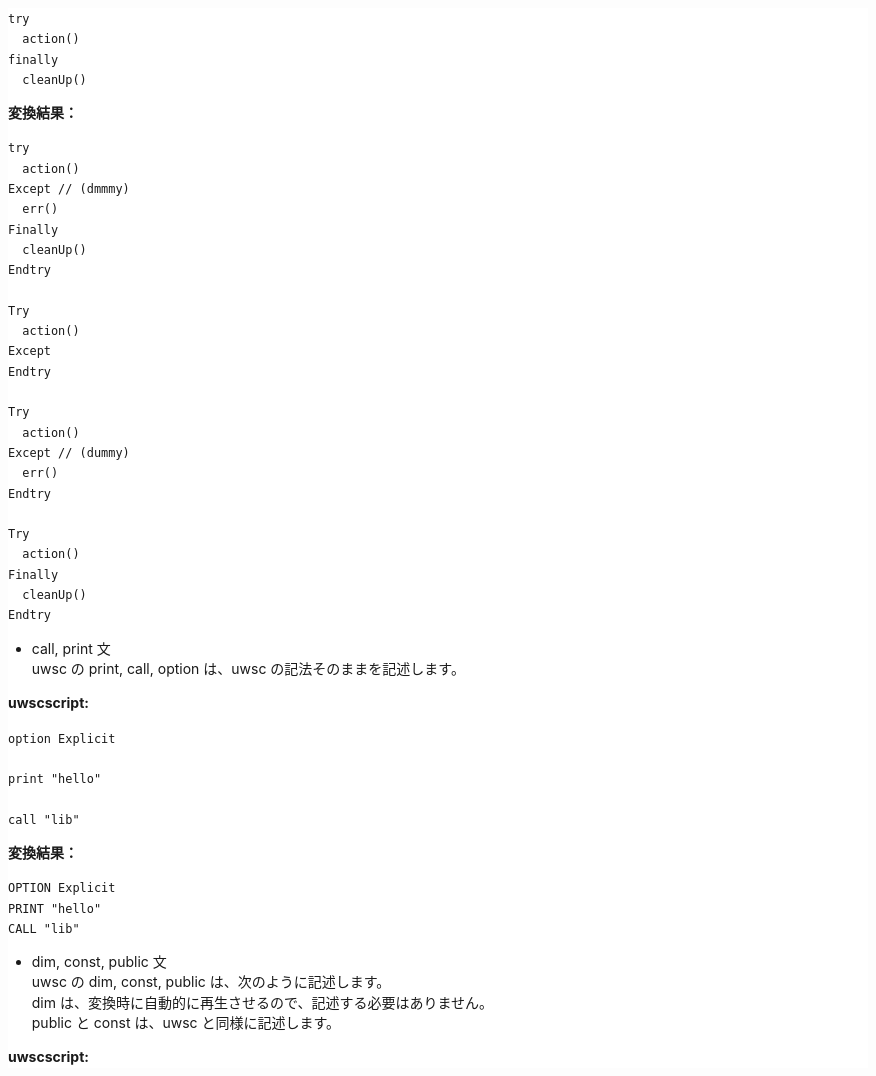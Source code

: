     try
      action()
    finally
      cleanUp()


**変換結果：**

    try
      action()
    Except // (dmmmy) 
      err()
    Finally
      cleanUp()
    Endtry
    
    Try
      action()
    Except
    Endtry
    
    Try
      action()
    Except // (dummy) 
      err()
    Endtry
    
    Try
      action()
    Finally
      cleanUp()
    Endtry

* call, print 文  
 uwsc の print, call, option は、uwsc の記法そのままを記述します。

**uwscscript:**

    option Explicit

    print "hello"

    call "lib"



**変換結果：**

    OPTION Explicit
    PRINT "hello"
    CALL "lib"


* dim, const, public 文  
 uwsc の dim, const, public は、次のように記述します。  
 dim は、変換時に自動的に再生させるので、記述する必要はありません。  
 public と const は、uwsc と同様に記述します。  


**uwscscript:**
